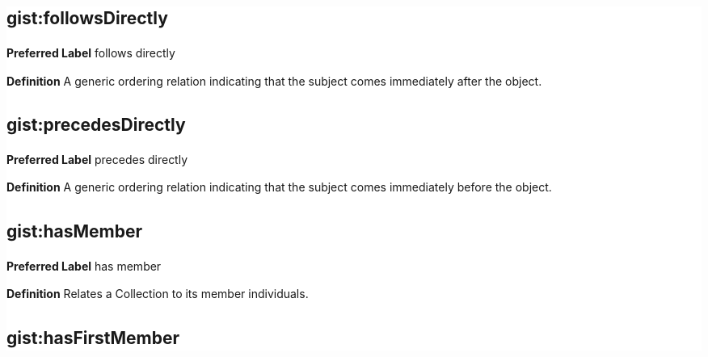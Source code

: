 





## <a id="gistfollowsdirectly-identifier">gist:followsDirectly</a>

**Preferred Label** follows directly

**Definition** A generic ordering relation indicating that the subject comes immediately after the object.
















## <a id="gistprecedesdirectly-identifier">gist:precedesDirectly</a>

**Preferred Label** precedes directly

**Definition** A generic ordering relation indicating that the subject comes immediately before the object.
















## <a id="gisthasmember-identifier">gist:hasMember</a>

**Preferred Label** has member

**Definition** Relates a Collection to its member individuals.
















## <a id="gisthasfirstmember-identifier">gist:hasFirstMember</a>
